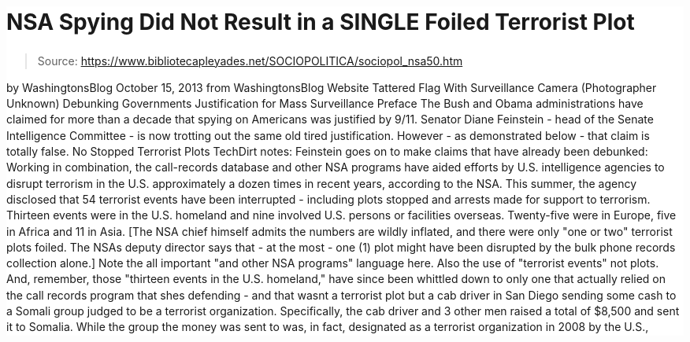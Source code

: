 # NSA Spying Did Not Result in a SINGLE Foiled Terrorist Plot

> Source: https://www.bibliotecapleyades.net/SOCIOPOLITICA/sociopol_nsa50.htm

by WashingtonsBlog
October 15, 2013
from
WashingtonsBlog Website
Tattered Flag With
Surveillance Camera
(Photographer Unknown)
Debunking Governments
Justification for Mass Surveillance
Preface
The Bush and Obama administrations have
claimed for more than a decade that spying on Americans was justified by
9/11.
Senator Diane Feinstein - head of the Senate Intelligence Committee - is
now trotting out the
same old tired justification.
However - as
demonstrated below - that claim is totally false.
No Stopped Terrorist Plots
TechDirt
notes:
Feinstein goes on to make
claims that have
already been debunked:
Working
in combination, the call-records database and other NSA programs
have aided efforts by U.S. intelligence agencies to disrupt
terrorism in the U.S. approximately a dozen times in recent years,
according to the NSA.
This
summer, the agency disclosed that 54 terrorist events have been
interrupted - including plots stopped and arrests made for support
to terrorism. Thirteen events were in the U.S. homeland and nine
involved U.S. persons or facilities overseas.
Twenty-five were in Europe, five in Africa and 11 in Asia.
[The NSA chief himself
admits the numbers are wildly inflated,
and there were only "one or two" terrorist plots foiled. The NSAs
deputy director says that -
at the
most - one (1) plot might have
been disrupted by the bulk phone records collection alone.]
Note the all important "and other NSA
programs" language here.
Also the use of "terrorist events" not
plots. And, remember, those "thirteen events
in the U.S. homeland,"
have since been whittled down to
only one
that actually relied on the call records program that shes defending -
and that wasnt a terrorist plot but a cab driver in San Diego sending
some cash to a Somali group judged to be a terrorist organization.
Specifically, the cab driver and 3 other men
raised a
total of $8,500 and sent it to
Somalia.
While the group the money was sent to was, in
fact, designated as a terrorist organization in 2008 by the U.S.,